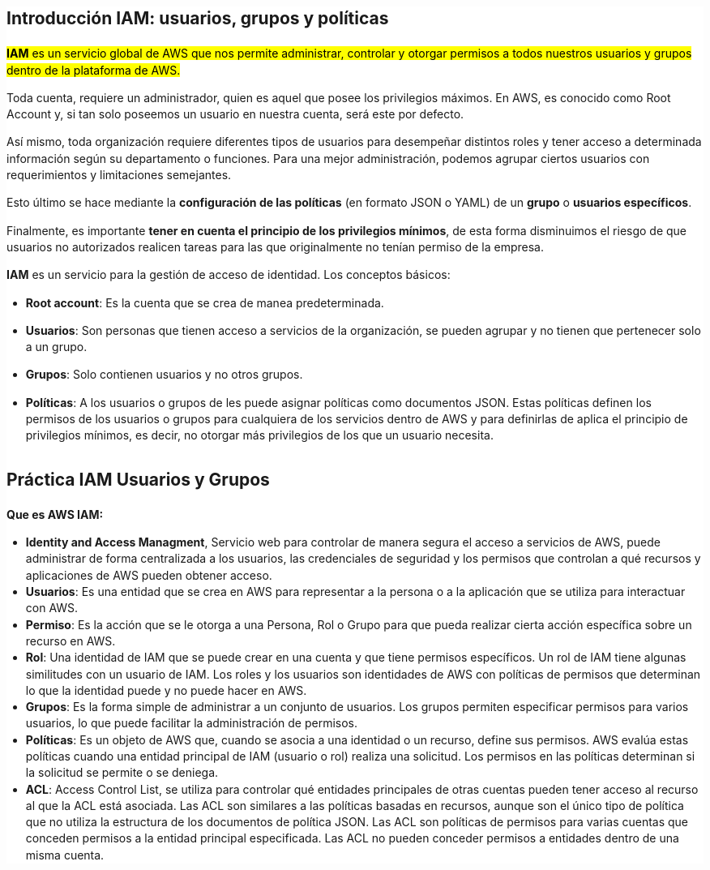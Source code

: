 ## Introducción IAM: usuarios, grupos y políticas

<mark>**IAM** es un servicio global de AWS que nos permite administrar, controlar y otorgar permisos a todos nuestros usuarios y grupos dentro de la plataforma de AWS.</mark>

Toda cuenta, requiere un administrador, quien es aquel que posee los privilegios máximos. En AWS, es conocido como Root Account y, si tan solo poseemos un usuario en nuestra cuenta, será este por defecto.

Así mismo, toda organización requiere diferentes tipos de usuarios para desempeñar distintos roles y tener acceso a determinada información según su departamento o funciones. Para una mejor administración, podemos agrupar ciertos usuarios con requerimientos y limitaciones semejantes.

Esto último se hace mediante la **configuración de las políticas** (en formato JSON o YAML) de un **grupo** o **usuarios específicos**.

Finalmente, es importante **tener en cuenta el principio de los privilegios mínimos**, de esta forma disminuimos el riesgo de que usuarios no autorizados realicen tareas para las que originalmente no tenían permiso de la empresa.

**IAM** es un servicio para la gestión de acceso de identidad. Los conceptos básicos:

- **Root account**: Es la cuenta que se crea de manea predeterminada.

- **Usuarios**: Son personas que tienen acceso a servicios de la organización, se pueden agrupar y no tienen que pertenecer solo a un grupo.

- **Grupos**: Solo contienen usuarios y no otros grupos.

- **Políticas**: A los usuarios o grupos de les puede asignar políticas como documentos JSON. Estas políticas definen los permisos de los usuarios o grupos para cualquiera de los servicios dentro de AWS y para definirlas de aplica el principio de privilegios mínimos, es decir, no otorgar más privilegios de los que un usuario necesita.


## Práctica IAM Usuarios y Grupos

**Que es AWS IAM:**

- **Identity and Access Managment**, Servicio web para controlar de manera segura el acceso a servicios de AWS, puede administrar de forma centralizada a los usuarios, las credenciales de seguridad y los permisos que controlan a qué recursos y aplicaciones de AWS pueden obtener acceso.
- **Usuarios**: Es una entidad que se crea en AWS para representar a la persona o a la aplicación que se utiliza para interactuar con AWS.
- **Permiso**: Es la acción que se le otorga a una Persona, Rol o Grupo para que pueda realizar cierta acción específica sobre un recurso en AWS.
- **Rol**: Una identidad de IAM que se puede crear en una cuenta y que tiene permisos específicos. Un rol de IAM tiene algunas similitudes con un usuario de IAM. Los roles y los usuarios son identidades de AWS con políticas de permisos que determinan lo que la identidad puede y no puede hacer en AWS.
- **Grupos**: Es la forma simple de administrar a un conjunto de usuarios. Los grupos permiten especificar permisos para varios usuarios, lo que puede facilitar la administración de permisos.
- **Políticas**: Es un objeto de AWS que, cuando se asocia a una identidad o un recurso, define sus permisos. AWS evalúa estas políticas cuando una entidad principal de IAM (usuario o rol) realiza una solicitud. Los permisos en las políticas determinan si la solicitud se permite o se deniega.
- **ACL**: Access Control List, se utiliza para controlar qué entidades principales de otras cuentas pueden tener acceso al recurso al que la ACL está asociada. Las ACL son similares a las políticas basadas en recursos, aunque son el único tipo de política que no utiliza la estructura de los documentos de política JSON. Las ACL son políticas de permisos para varias cuentas que conceden permisos a la entidad principal especificada. Las ACL no pueden conceder permisos a entidades dentro de una misma cuenta.
